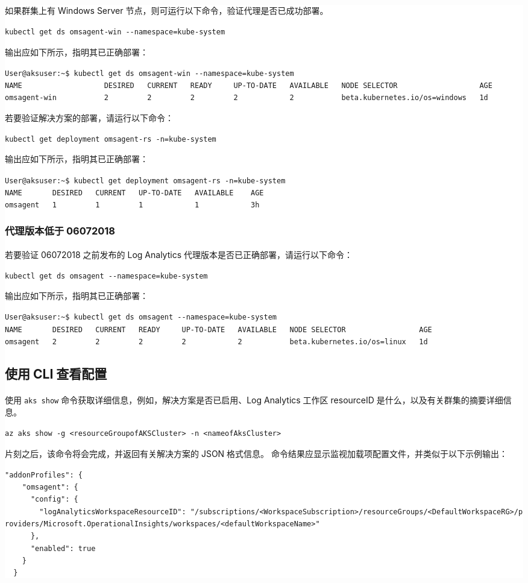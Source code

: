 如果群集上有 Windows Server 节点，则可运行以下命令，验证代理是否已成功部署。

```
kubectl get ds omsagent-win --namespace=kube-system
```

输出应如下所示，指明其已正确部署：

```output
User@aksuser:~$ kubectl get ds omsagent-win --namespace=kube-system
NAME                   DESIRED   CURRENT   READY     UP-TO-DATE   AVAILABLE   NODE SELECTOR                   AGE
omsagent-win           2         2         2         2            2           beta.kubernetes.io/os=windows   1d
```

若要验证解决方案的部署，请运行以下命令：

```
kubectl get deployment omsagent-rs -n=kube-system
```

输出应如下所示，指明其已正确部署：

```output
User@aksuser:~$ kubectl get deployment omsagent-rs -n=kube-system
NAME       DESIRED   CURRENT   UP-TO-DATE   AVAILABLE    AGE
omsagent   1         1         1            1            3h
```

### <a name="agent-version-earlier-than-06072018"></a>代理版本低于 06072018

若要验证 06072018  之前发布的 Log Analytics 代理版本是否已正确部署，请运行以下命令：

```
kubectl get ds omsagent --namespace=kube-system
```

输出应如下所示，指明其已正确部署：

```output
User@aksuser:~$ kubectl get ds omsagent --namespace=kube-system
NAME       DESIRED   CURRENT   READY     UP-TO-DATE   AVAILABLE   NODE SELECTOR                 AGE
omsagent   2         2         2         2            2           beta.kubernetes.io/os=linux   1d
```

## <a name="view-configuration-with-cli"></a>使用 CLI 查看配置

使用 `aks show` 命令获取详细信息，例如，解决方案是否已启用、Log Analytics 工作区 resourceID 是什么，以及有关群集的摘要详细信息。

```azurecli
az aks show -g <resourceGroupofAKSCluster> -n <nameofAksCluster>
```

片刻之后，该命令将会完成，并返回有关解决方案的 JSON 格式信息。  命令结果应显示监视加载项配置文件，并类似于以下示例输出：

```output
"addonProfiles": {
    "omsagent": {
      "config": {
        "logAnalyticsWorkspaceResourceID": "/subscriptions/<WorkspaceSubscription>/resourceGroups/<DefaultWorkspaceRG>/providers/Microsoft.OperationalInsights/workspaces/<defaultWorkspaceName>"
      },
      "enabled": true
    }
  }
```
